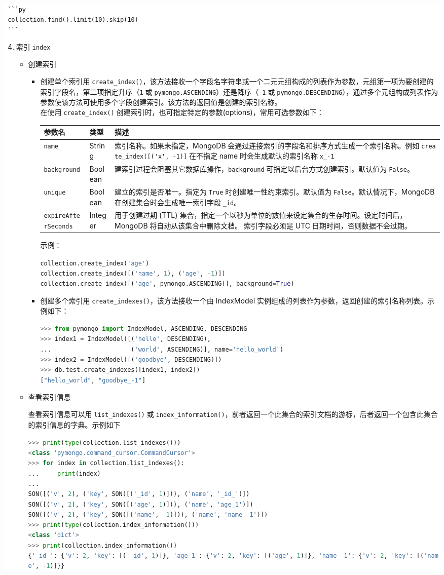      ```py
     collection.find().limit(10).skip(10)
     ```

<div id="4"></div>

4. 索引 `index`

   <div id="4.1"></div>

   - 创建索引

     - 创建单个索引用 `create_index()`，该方法接收一个字段名字符串或一个二元元组构成的列表作为参数，元组第一项为要创建的索引字段名，第二项指定升序（`1` 或 `pymongo.ASCENDING`）还是降序（`-1` 或 `pymongo.DESCENDING`），通过多个元组构成列表作为参数使该方法可使用多个字段创建索引。该方法的返回值是创建的索引名称。  
       在使用 `create_index()` 创建索引时，也可指定特定的参数(options)，常用可选参数如下：

       | 参数名               | 类型    | 描述                                                                                                                                                                  |
       | -------------------- | ------- | --------------------------------------------------------------------------------------------------------------------------------------------------------------------- |
       | `name`               | String  | 索引名称。如果未指定，MongoDB 会通过连接索引的字段名和排序方式生成一个索引名称。例如 `create_index([('x', -1)]` 在不指定 name 时会生成默认的索引名称 `x_-1`           |
       | `background`         | Boolean | 建索引过程会阻塞其它数据库操作，`background` 可指定以后台方式创建索引。默认值为 `False`。                                                                             |
       | `unique`             | Boolean | 建立的索引是否唯一。指定为 `True` 时创建唯一性约束索引。默认值为 `False`。默认情况下，MongoDB 在创建集合时会生成唯一索引字段 `_id`。                                  |
       | `expireAfterSeconds` | Integer | 用于创建过期 (TTL) 集合，指定一个以秒为单位的数值来设定集合的生存时间。设定时间后，MongoDB 将自动从该集合中删除文档。 索引字段必须是 UTC 日期时间，否则数据不会过期。 |

       示例：

       ```py
       collection.create_index('age')
       collection.create_index([('name', 1), ('age', -1)])
       collection.create_index([('age', pymongo.ASCENDING)], background=True)
       ```

     - 创建多个索引用 `create_indexes()`，该方法接收一个由 IndexModel 实例组成的列表作为参数，返回创建的索引名称列表。示例如下：

       ```py
       >>> from pymongo import IndexModel, ASCENDING, DESCENDING
       >>> index1 = IndexModel([('hello', DESCENDING),
       ...                      ('world', ASCENDING)], name='hello_world')
       >>> index2 = IndexModel([('goodbye', DESCENDING)])
       >>> db.test.create_indexes([index1, index2])
       ["hello_world", "goodbye_-1"]
       ```

   <div id="4.2"></div>

   - 查看索引信息

     查看索引信息可以用 `list_indexes()` 或 `index_information()`，前者返回一个此集合的索引文档的游标，后者返回一个包含此集合的索引信息的字典。示例如下

     ```py
     >>> print(type(collection.list_indexes()))
     <class 'pymongo.command_cursor.CommandCursor'>
     >>> for index in collection.list_indexes():
     ...     print(index)
     ...
     SON([('v', 2), ('key', SON([('_id', 1)])), ('name', '_id_')])
     SON([('v', 2), ('key', SON([('age', 1)])), ('name', 'age_1')])
     SON([('v', 2), ('key', SON([('name', -1)])), ('name', 'name_-1')])
     >>> print(type(collection.index_information()))
     <class 'dict'>
     >>> print(collection.index_information())
     {'_id_': {'v': 2, 'key': [('_id', 1)]}, 'age_1': {'v': 2, 'key': [('age', 1)]}, 'name_-1': {'v': 2, 'key': [('name', -1)]}}
     ```
